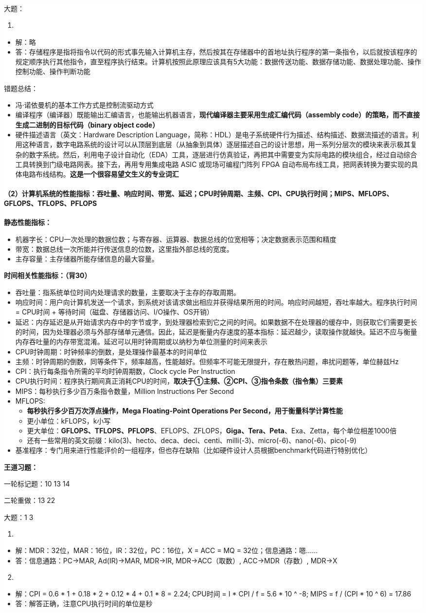 大题：

1.
- 解：略
- 答：存储程序是指将指令以代码的形式事先输入计算机主存，然后按其在存储器中的首地址执行程序的第一条指令，以后就按该程序的规定顺序执行其他指令，直至程序执行结束。计算机按照此原理应该具有5大功能：数据传送功能、数据存储功能、数据处理功能、操作控制功能、操作判断功能


错题总结：
- 冯·诺依曼机的基本工作方式是控制流驱动方式
- 编译程序（编译器）既能输出汇编语言，也能输出机器语言，**现代编译器主要采用生成汇编代码（assembly code）的策略，而不直接生成二进制的目标代码（binary object code）**
- 硬件描述语言（英文：Hardware Description Language，简称：HDL）是电子系统硬件行为描述、结构描述、数据流描述的语言。利用这种语言，数字电路系统的设计可以从顶层到底层（从抽象到具体）逐层描述自己的设计思想，用一系列分层次的模块来表示极其复杂的数字系统。然后，利用电子设计自动化（EDA）工具，逐层进行仿真验证，再把其中需要变为实际电路的模块组合，经过自动综合工具转换到门级电路网表。接下去，再用专用集成电路 ASIC 或现场可编程门阵列 FPGA 自动布局布线工具，把网表转换为要实现的具体电路布线结构。**这是一个很容易望文生义的专业词汇**

#### （2）计算机系统的性能指标：吞吐量、响应时间、带宽、延迟；CPU时钟周期、主频、CPI、CPU执行时间；MIPS、MFLOPS、GFLOPS、TFLOPS、PFLOPS

**静态性能指标：**
- 机器字长：CPU一次处理的数据位数；与寄存器、运算器、数据总线的位宽相等；决定数据表示范围和精度
- 带宽：数据总线一次所能并行传送信息的位数，这里指外部总线的宽度。
- 主存容量：主存储器所能存储信息的最大容量。

**时间相关性能指标：（背30）**
- 吞吐量：指系统单位时间内处理请求的数量，主要取决于主存的存取周期。
- 响应时间：用户向计算机发送一个请求，到系统对该请求做出相应并获得结果所用的时间。响应时间越短，吞吐率越大。程序执行时间 = CPU时间 + 等待时间（磁盘、存储器访问、I/O操作、OS开销）
- 延迟：内存延迟是从开始请求内存中的字节或字，到处理器检索到它之间的时间。如果数据不在处理器的缓存中，则获取它们需要更长的时间，因为处理器必须与外部存储单元通信。因此，延迟是衡量内存速度的基本指标：延迟越少，读取操作就越快。延迟不应与衡量内存吞吐量的内存带宽混淆。延迟可以用时钟周期或以纳秒为单位测量的时间来表示
- CPU时钟周期：时钟频率的倒数，是处理操作最基本的时间单位
- 主频：时钟周期的倒数，同等条件下，频率越高，性能越好。但频率不可能无限提升，存在散热问题，串扰问题等，单位赫兹Hz
- CPI：执行每条指令所需的平均时钟周期数，Clock cycle Per Instruction
- CPU执行时间：程序执行期间真正消耗CPU的时间，**取决于①主频、②CPI、③指令条数（指令集）三要素**
- MIPS：每秒执行多少百万条指令数量，Million Instructions Per Second
- MFLOPS:
    - **每秒执行多少百万次浮点操作，Mega Floating-Point Operations Per Second，用于衡量科学计算性能**
    - 更小单位：kFLOPS，k小写
    - 更大单位：**GFLOPS、TFLOPS、PFLOPS**、EFLOPS、ZFLOPS，**Giga、Tera、Peta**、Exa、Zetta，每个单位相差1000倍
    - 还有一些常用的英文前缀：kilo(3)、hecto、deca、deci、centi、milli(-3)、micro(-6)、nano(-6)、pico(-9)
- 基准程序：专门用来进行性能评价的一组程序，但也存在缺陷（比如硬件设计人员根据benchmark代码进行特别优化）

**王道习题：**

一轮标记题：10 13 14

二轮重做：13 22 

大题：1 3

1.
- 解：MDR：32位，MAR：16位，IR：32位，PC：16位，X = ACC = MQ = 32位；信息通路：嗯……
- 答：信息通路：PC->MAR, Ad(IR)->MAR, MDR->IR, MDR->ACC（取数）, ACC->MDR（存数）, MDR->X

2.
- 解：CPI = 0.6 * 1 + 0.18 * 2 + 0.12 * 4 + 0.1 * 8 = 2.24; CPU时间 = I * CPI / f = 5.6 * 10 ^ -8; MIPS = f / (CPI * 10 ^ 6) = 17.86
- 答：解答正确，注意CPU执行时间的单位是秒

